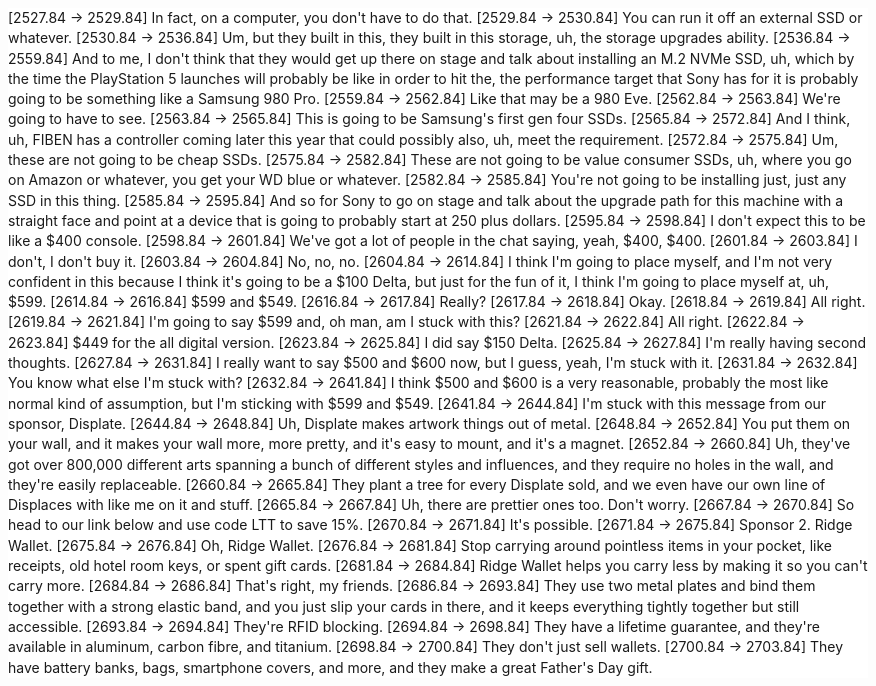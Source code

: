 [2527.84 → 2529.84] In fact, on a computer, you don't have to do that.
[2529.84 → 2530.84] You can run it off an external SSD or whatever.
[2530.84 → 2536.84] Um, but they built in this, they built in this storage, uh, the storage upgrades ability.
[2536.84 → 2559.84] And to me, I don't think that they would get up there on stage and talk about installing an M.2 NVMe SSD, uh, which by the time the PlayStation 5 launches will probably be like in order to hit the, the performance target that Sony has for it is probably going to be something like a Samsung 980 Pro.
[2559.84 → 2562.84] Like that may be a 980 Eve.
[2562.84 → 2563.84] We're going to have to see.
[2563.84 → 2565.84] This is going to be Samsung's first gen four SSDs.
[2565.84 → 2572.84] And I think, uh, FIBEN has a controller coming later this year that could possibly also, uh, meet the requirement.
[2572.84 → 2575.84] Um, these are not going to be cheap SSDs.
[2575.84 → 2582.84] These are not going to be value consumer SSDs, uh, where you go on Amazon or whatever, you get your WD blue or whatever.
[2582.84 → 2585.84] You're not going to be installing just, just any SSD in this thing.
[2585.84 → 2595.84] And so for Sony to go on stage and talk about the upgrade path for this machine with a straight face and point at a device that is going to probably start at 250 plus dollars.
[2595.84 → 2598.84] I don't expect this to be like a $400 console.
[2598.84 → 2601.84] We've got a lot of people in the chat saying, yeah, $400, $400.
[2601.84 → 2603.84] I don't, I don't buy it.
[2603.84 → 2604.84] No, no, no.
[2604.84 → 2614.84] I think I'm going to place myself, and I'm not very confident in this because I think it's going to be a $100 Delta, but just for the fun of it, I think I'm going to place myself at, uh, $599.
[2614.84 → 2616.84] $599 and $549.
[2616.84 → 2617.84] Really?
[2617.84 → 2618.84] Okay.
[2618.84 → 2619.84] All right.
[2619.84 → 2621.84] I'm going to say $599 and, oh man, am I stuck with this?
[2621.84 → 2622.84] All right.
[2622.84 → 2623.84] $449 for the all digital version.
[2623.84 → 2625.84] I did say $150 Delta.
[2625.84 → 2627.84] I'm really having second thoughts.
[2627.84 → 2631.84] I really want to say $500 and $600 now, but I guess, yeah, I'm stuck with it.
[2631.84 → 2632.84] You know what else I'm stuck with?
[2632.84 → 2641.84] I think $500 and $600 is a very reasonable, probably the most like normal kind of assumption, but I'm sticking with $599 and $549.
[2641.84 → 2644.84] I'm stuck with this message from our sponsor, Displate.
[2644.84 → 2648.84] Uh, Displate makes artwork things out of metal.
[2648.84 → 2652.84] You put them on your wall, and it makes your wall more, more pretty, and it's easy to mount, and it's a magnet.
[2652.84 → 2660.84] Uh, they've got over 800,000 different arts spanning a bunch of different styles and influences, and they require no holes in the wall, and they're easily replaceable.
[2660.84 → 2665.84] They plant a tree for every Displate sold, and we even have our own line of Displaces with like me on it and stuff.
[2665.84 → 2667.84] Uh, there are prettier ones too. Don't worry.
[2667.84 → 2670.84] So head to our link below and use code LTT to save 15%.
[2670.84 → 2671.84] It's possible.
[2671.84 → 2675.84] Sponsor 2. Ridge Wallet.
[2675.84 → 2676.84] Oh, Ridge Wallet.
[2676.84 → 2681.84] Stop carrying around pointless items in your pocket, like receipts, old hotel room keys, or spent gift cards.
[2681.84 → 2684.84] Ridge Wallet helps you carry less by making it so you can't carry more.
[2684.84 → 2686.84] That's right, my friends.
[2686.84 → 2693.84] They use two metal plates and bind them together with a strong elastic band, and you just slip your cards in there, and it keeps everything tightly together but still accessible.
[2693.84 → 2694.84] They're RFID blocking.
[2694.84 → 2698.84] They have a lifetime guarantee, and they're available in aluminum, carbon fibre, and titanium.
[2698.84 → 2700.84] They don't just sell wallets.
[2700.84 → 2703.84] They have battery banks, bags, smartphone covers, and more, and they make a great Father's Day gift.
